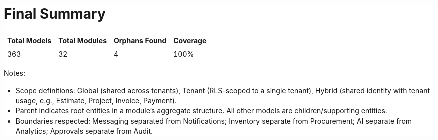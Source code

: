 # Final Summary

| Total Models | Total Modules | Orphans Found | Coverage |
| ------------ | ------------- | ------------- | -------- |
| 363          | 32            | 4             | 100%     |

Notes:

- Scope definitions: Global (shared across tenants), Tenant (RLS-scoped to a single tenant), Hybrid (shared identity with tenant usage, e.g., Estimate, Project, Invoice, Payment).
- Parent indicates root entities in a module’s aggregate structure. All other models are children/supporting entities.
- Boundaries respected: Messaging separated from Notifications; Inventory separate from Procurement; AI separate from Analytics; Approvals separate from Audit.
